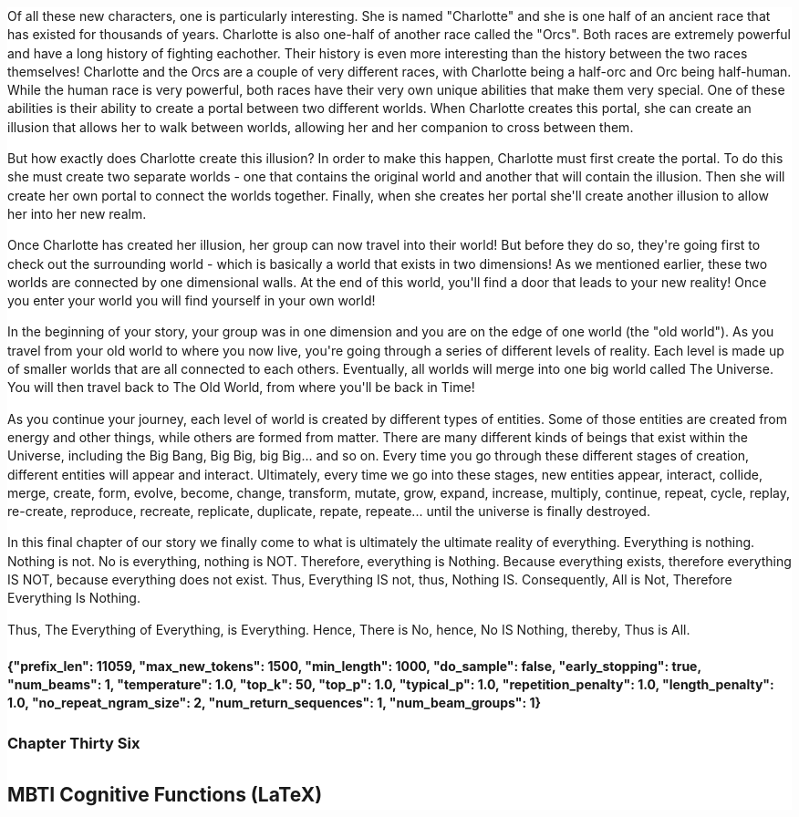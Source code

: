 Of all these new characters, one is particularly interesting. She is named "Charlotte" and she is one half of an ancient race that has existed for thousands of years. Charlotte is also one-half of another race called the "Orcs". Both races are extremely powerful and have a long history of fighting eachother. Their history is even more interesting than the history between the two races themselves! Charlotte and the Orcs are a couple of very different races, with Charlotte being a half-orc and Orc being half-human. While the human race is very powerful, both races have their very own unique abilities that make them very special. One of these abilities is their ability to create a portal between two different worlds. When Charlotte creates this portal, she can create an illusion that allows her to walk between worlds, allowing her and her companion to cross between them.

But how exactly does Charlotte create this illusion? In order to make this happen, Charlotte must first create the portal. To do this she must create two separate worlds - one that contains the original world and another that will contain the illusion. Then she will create her own portal to connect the worlds together. Finally, when she creates her portal she'll create another illusion to allow her into her new realm.

Once Charlotte has created her illusion, her group can now travel into their world! But before they do so, they're going first to check out the surrounding world - which is basically a world that exists in two dimensions! As we mentioned earlier, these two worlds are connected by one dimensional walls. At the end of this world, you'll find a door that leads to your new reality! Once you enter your world you will find yourself in your own world!

In the beginning of your story, your group was in one dimension and you are on the edge of one world (the "old world"). As you travel from your old world to where you now live, you're going through a series of different levels of reality. Each level is made up of smaller worlds that are all connected to each others. Eventually, all worlds will merge into one big world called The Universe. You will then travel back to The Old World, from where you'll be back in Time!

As you continue your journey, each level of world is created by different types of entities. Some of those entities are created from energy and other things, while others are formed from matter. There are many different kinds of beings that exist within the Universe, including the Big Bang, Big Big, big Big... and so on. Every time you go through these different stages of creation, different entities will appear and interact. Ultimately, every time we go into these stages, new entities appear, interact, collide, merge, create, form, evolve, become, change, transform, mutate, grow, expand, increase, multiply, continue, repeat, cycle, replay, re-create, reproduce, recreate, replicate, duplicate, repate, repeate... until the universe is finally destroyed.

In this final chapter of our story we finally come to what is ultimately the ultimate reality of everything. Everything is nothing. Nothing is not. No is everything, nothing is NOT. Therefore, everything is Nothing. Because everything exists, therefore everything IS NOT, because everything does not exist. Thus, Everything IS not, thus, Nothing IS. Consequently, All is Not, Therefore Everything Is Nothing.

Thus, The Everything of Everything, is Everything. Hence, There is No, hence, No IS Nothing, thereby, Thus is All.


#### {"prefix_len": 11059, "max_new_tokens": 1500, "min_length": 1000, "do_sample": false, "early_stopping": true, "num_beams": 1, "temperature": 1.0, "top_k": 50, "top_p": 1.0, "typical_p": 1.0, "repetition_penalty": 1.0, "length_penalty": 1.0, "no_repeat_ngram_size": 2, "num_return_sequences": 1, "num_beam_groups": 1}
### Chapter Thirty Six
## MBTI Cognitive Functions (LaTeX)
